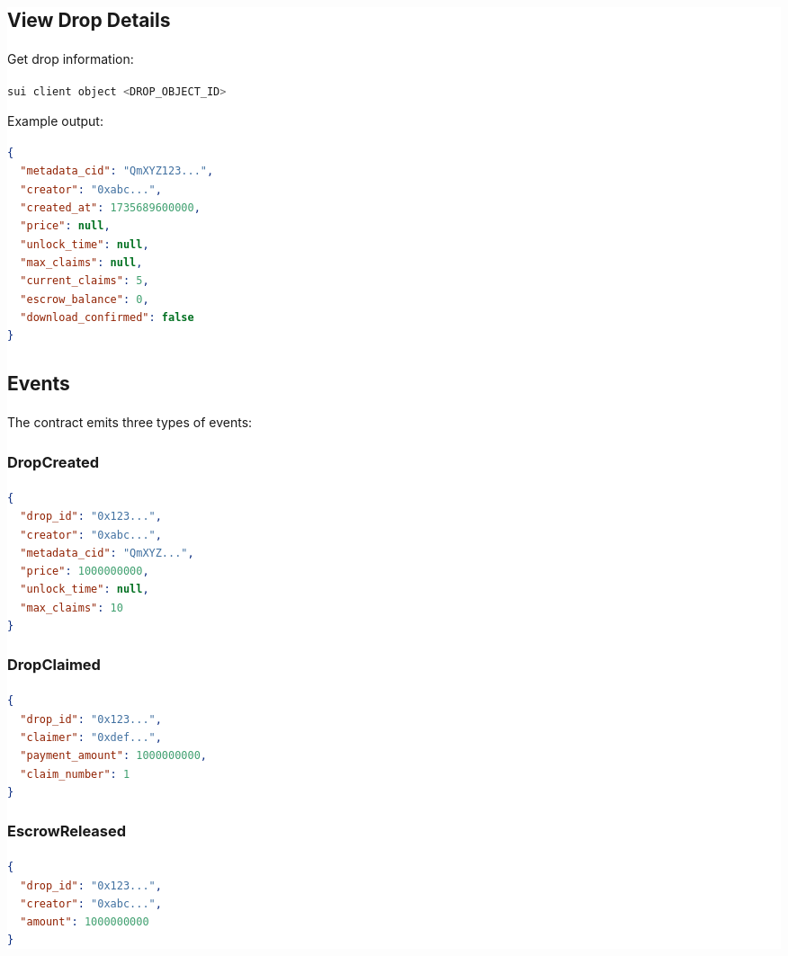 ## View Drop Details

Get drop information:
```bash
sui client object <DROP_OBJECT_ID>
```

Example output:
```json
{
  "metadata_cid": "QmXYZ123...",
  "creator": "0xabc...",
  "created_at": 1735689600000,
  "price": null,
  "unlock_time": null,
  "max_claims": null,
  "current_claims": 5,
  "escrow_balance": 0,
  "download_confirmed": false
}
```

## Events

The contract emits three types of events:

### DropCreated
```json
{
  "drop_id": "0x123...",
  "creator": "0xabc...",
  "metadata_cid": "QmXYZ...",
  "price": 1000000000,
  "unlock_time": null,
  "max_claims": 10
}
```

### DropClaimed
```json
{
  "drop_id": "0x123...",
  "claimer": "0xdef...",
  "payment_amount": 1000000000,
  "claim_number": 1
}
```

### EscrowReleased
```json
{
  "drop_id": "0x123...",
  "creator": "0xabc...",
  "amount": 1000000000
}
```
